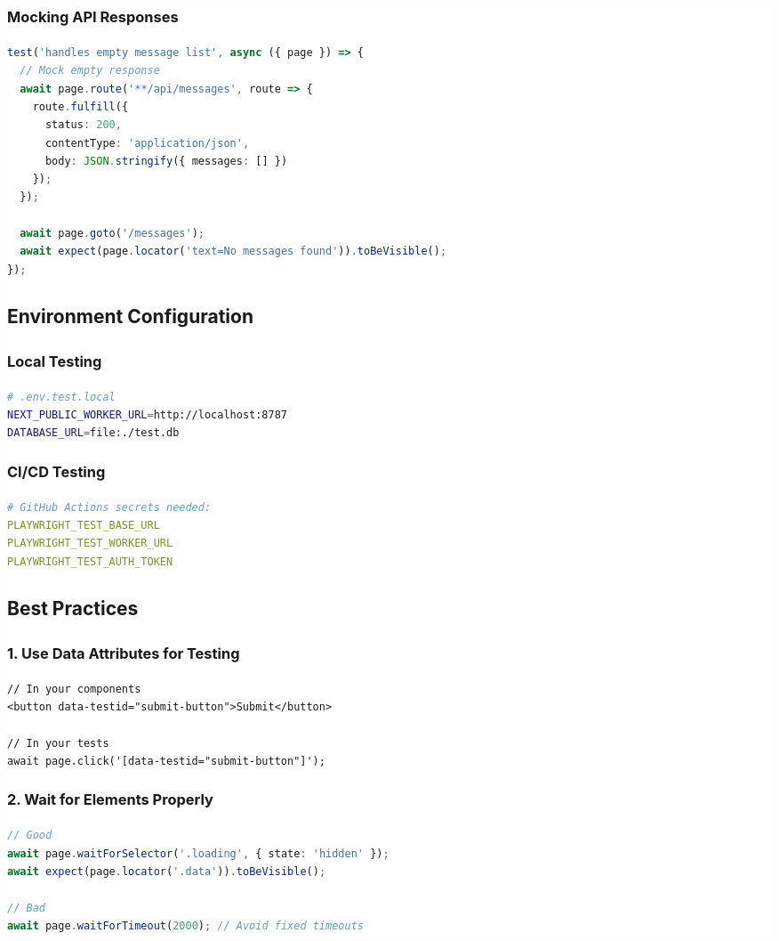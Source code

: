 ### Mocking API Responses

```typescript
test('handles empty message list', async ({ page }) => {
  // Mock empty response
  await page.route('**/api/messages', route => {
    route.fulfill({
      status: 200,
      contentType: 'application/json',
      body: JSON.stringify({ messages: [] })
    });
  });
  
  await page.goto('/messages');
  await expect(page.locator('text=No messages found')).toBeVisible();
});
```

## Environment Configuration

### Local Testing

```bash
# .env.test.local
NEXT_PUBLIC_WORKER_URL=http://localhost:8787
DATABASE_URL=file:./test.db
```

### CI/CD Testing

```yaml
# GitHub Actions secrets needed:
PLAYWRIGHT_TEST_BASE_URL
PLAYWRIGHT_TEST_WORKER_URL
PLAYWRIGHT_TEST_AUTH_TOKEN
```

## Best Practices

### 1. Use Data Attributes for Testing

```tsx
// In your components
<button data-testid="submit-button">Submit</button>

// In your tests
await page.click('[data-testid="submit-button"]');
```

### 2. Wait for Elements Properly

```typescript
// Good
await page.waitForSelector('.loading', { state: 'hidden' });
await expect(page.locator('.data')).toBeVisible();

// Bad
await page.waitForTimeout(2000); // Avoid fixed timeouts
```
